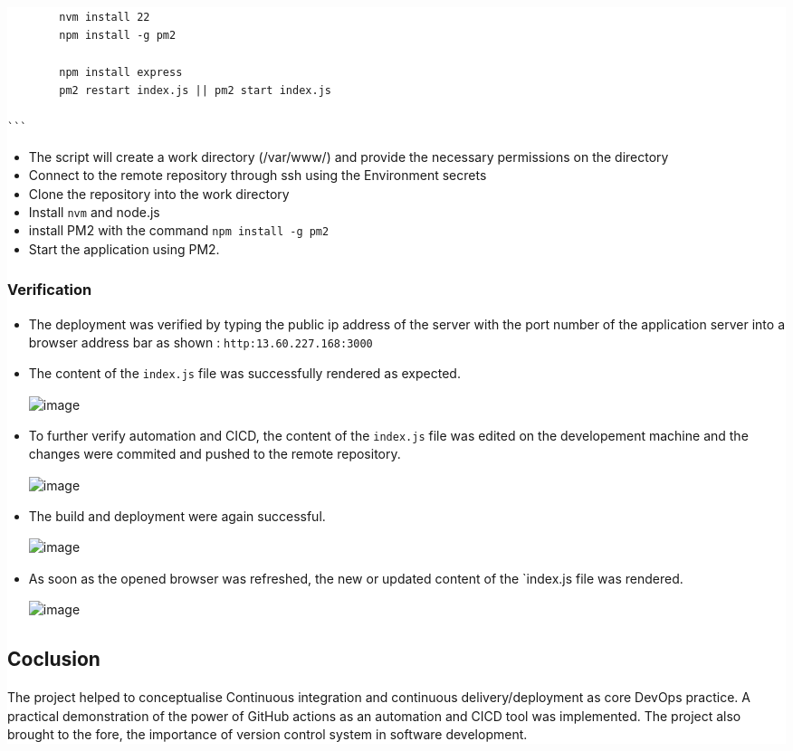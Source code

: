             nvm install 22
            npm install -g pm2
            
            npm install express
            pm2 restart index.js || pm2 start index.js
            
    ```
+ The script will create a work directory (/var/www/) and provide the necessary permissions on the directory
+ Connect to the remote repository through ssh using the Environment secrets
+ Clone the repository into the work directory
+ Install `nvm` and node.js 
+ install PM2 with the command `npm install -g pm2`
+ Start the application using PM2.

### Verification

- The deployment was verified by typing the public ip address of the server with the port number of the application server into a browser address bar as shown : `http:13.60.227.168:3000`
- The content of the `index.js` file was successfully rendered as expected.
  
  <img width="991" height="399" alt="image" src="https://github.com/user-attachments/assets/b50638cb-ce20-421c-819e-4e17645db012" />

- To further verify automation and CICD, the content of the `index.js` file was edited on the developement machine and the changes were commited and pushed to the remote repository.

  <img width="791" height="357" alt="image" src="https://github.com/user-attachments/assets/7d5bc403-b123-4338-bfa9-b94aafb1708b" />
  

- The build and deployment were again successful.

  <img width="1324" height="514" alt="image" src="https://github.com/user-attachments/assets/ad8da46d-88b0-4399-8ebf-a75752cb9108" />
  

- As soon as the opened browser was refreshed, the new or updated content of the `index.js file was rendered.

  <img width="1097" height="490" alt="image" src="https://github.com/user-attachments/assets/c71c4ff2-27d0-4291-9622-6d1d5310ee12" />


## Coclusion

The project helped to conceptualise Continuous integration and continuous delivery/deployment as core DevOps practice. A practical demonstration of the power of GitHub actions as an automation and CICD tool was implemented. The project also brought to the fore, the importance of version control system in software development.






